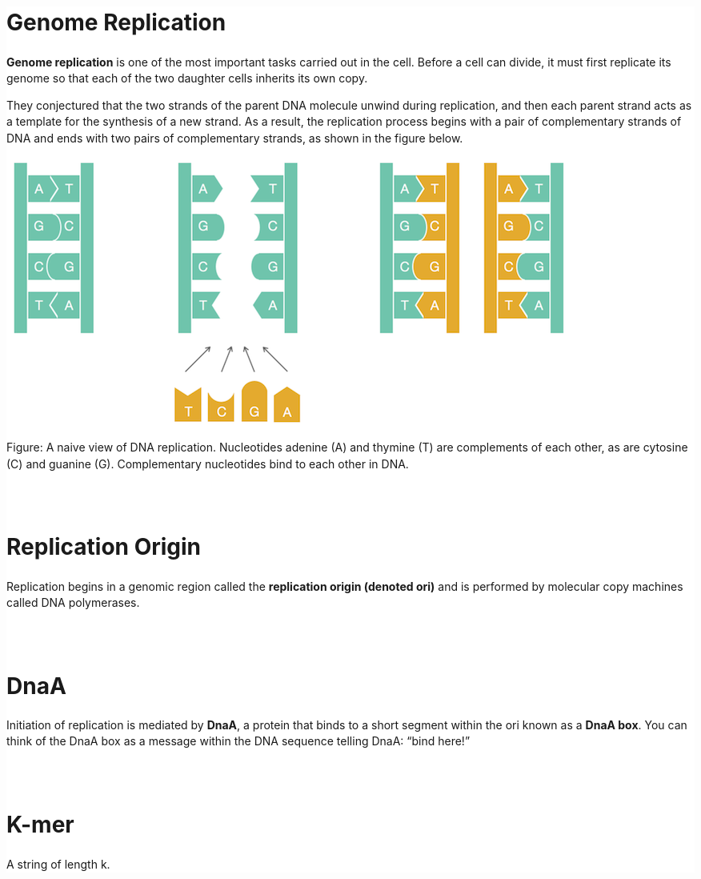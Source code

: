# Genome Replication
**Genome replication** is one of the most important tasks carried out in the cell. Before a cell can divide, it must first replicate its genome so that each of the two daughter cells inherits its own copy.

They conjectured that the two strands of the parent DNA molecule unwind during replication, and then each parent strand acts as a template for the synthesis of a new strand. As a result, the replication process begins with a pair of complementary strands of DNA and ends with two pairs of complementary strands, as shown in the figure below.

![Semi-conservative replication](data/semiconservative_replication.png)

Figure: A naive view of DNA replication. Nucleotides adenine (A) and thymine (T) are complements of each other, as are cytosine (C) and guanine (G). Complementary nucleotides bind to each other in DNA.

<br>

# Replication Origin
Replication begins in a genomic region called the **replication origin (denoted ori)** and is performed by molecular copy machines called DNA polymerases.

<br>

# DnaA
Initiation of replication is mediated by **DnaA**, a protein that binds to a short segment within the ori known as a **DnaA box**. You can think of the DnaA box as a message within the DNA sequence telling DnaA: “bind here!”

<br>

# K-mer
A string of length k.
